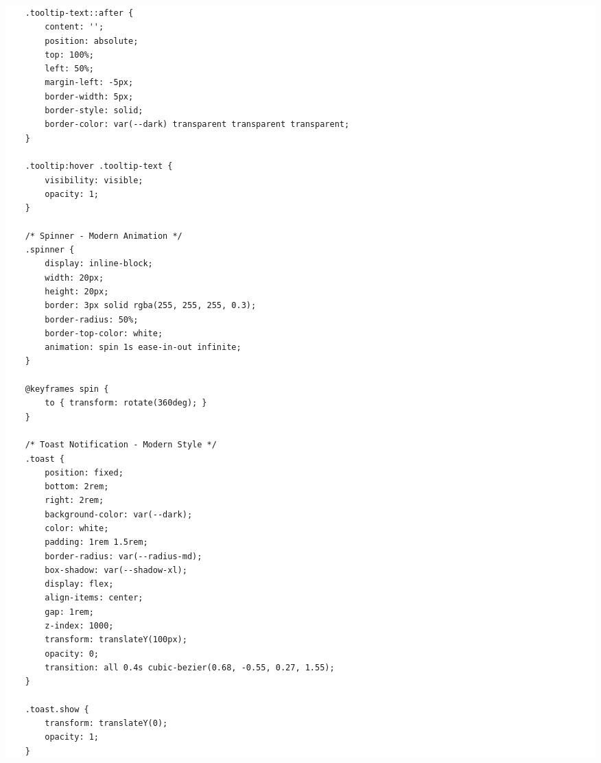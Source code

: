         .tooltip-text::after {
            content: '';
            position: absolute;
            top: 100%;
            left: 50%;
            margin-left: -5px;
            border-width: 5px;
            border-style: solid;
            border-color: var(--dark) transparent transparent transparent;
        }
        
        .tooltip:hover .tooltip-text {
            visibility: visible;
            opacity: 1;
        }
        
        /* Spinner - Modern Animation */
        .spinner {
            display: inline-block;
            width: 20px;
            height: 20px;
            border: 3px solid rgba(255, 255, 255, 0.3);
            border-radius: 50%;
            border-top-color: white;
            animation: spin 1s ease-in-out infinite;
        }
        
        @keyframes spin {
            to { transform: rotate(360deg); }
        }
        
        /* Toast Notification - Modern Style */
        .toast {
            position: fixed;
            bottom: 2rem;
            right: 2rem;
            background-color: var(--dark);
            color: white;
            padding: 1rem 1.5rem;
            border-radius: var(--radius-md);
            box-shadow: var(--shadow-xl);
            display: flex;
            align-items: center;
            gap: 1rem;
            z-index: 1000;
            transform: translateY(100px);
            opacity: 0;
            transition: all 0.4s cubic-bezier(0.68, -0.55, 0.27, 1.55);
        }
        
        .toast.show {
            transform: translateY(0);
            opacity: 1;
        }
        